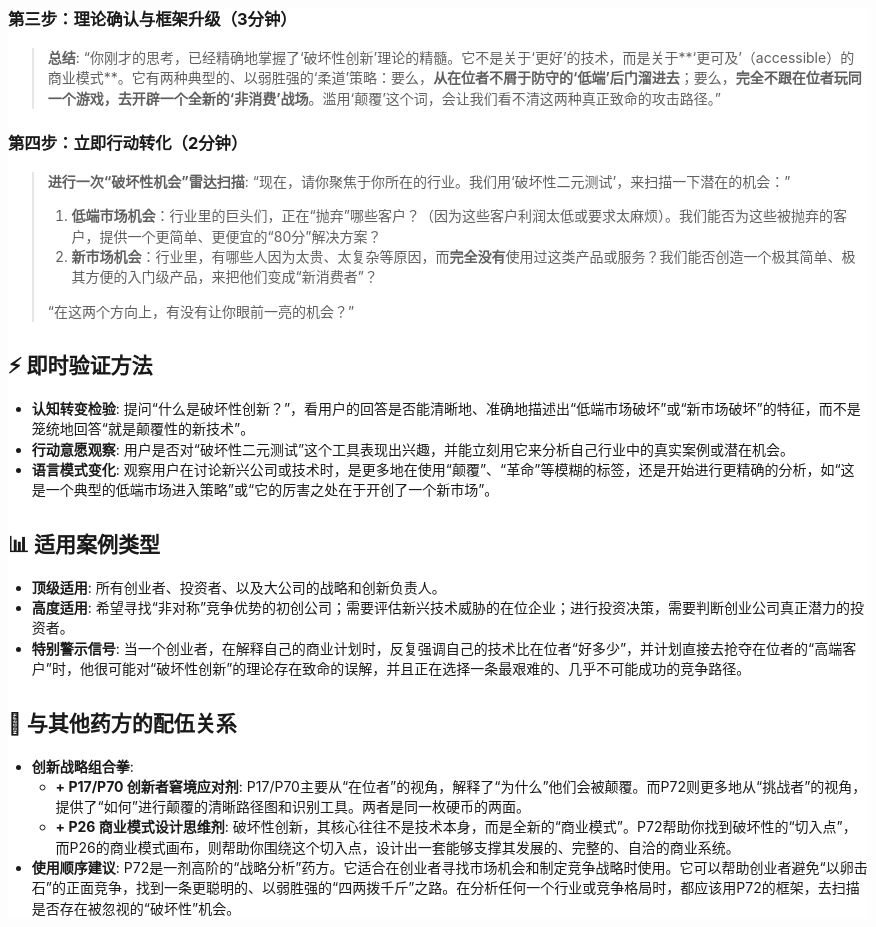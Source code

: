 ### 第三步：理论确认与框架升级（3分钟）
> **总结**: “你刚才的思考，已经精确地掌握了‘破坏性创新’理论的精髓。它不是关于‘更好’的技术，而是关于**‘更可及’（accessible）的商业模式**。它有两种典型的、以弱胜强的‘柔道’策略：要么，**从在位者不屑于防守的‘低端’后门溜进去**；要么，**完全不跟在位者玩同一个游戏，去开辟一个全新的‘非消费’战场**。滥用‘颠覆’这个词，会让我们看不清这两种真正致命的攻击路径。”

### 第四步：立即行动转化（2分钟）
> **进行一次“破坏性机会”雷达扫描**:
> “现在，请你聚焦于你所在的行业。我们用‘破坏性二元测试’，来扫描一下潜在的机会：”
> 1.  **低端市场机会**：行业里的巨头们，正在“抛弃”哪些客户？（因为这些客户利润太低或要求太麻烦）。我们能否为这些被抛弃的客户，提供一个更简单、更便宜的“80分”解决方案？
> 2.  **新市场机会**：行业里，有哪些人因为太贵、太复杂等原因，而**完全没有**使用过这类产品或服务？我们能否创造一个极其简单、极其方便的入门级产品，来把他们变成“新消费者”？
>
> “在这两个方向上，有没有让你眼前一亮的机会？”

## ⚡ 即时验证方法
- **认知转变检验**: 提问“什么是破坏性创新？”，看用户的回答是否能清晰地、准确地描述出“低端市场破坏”或“新市场破坏”的特征，而不是笼统地回答“就是颠覆性的新技术”。
- **行动意愿观察**: 用户是否对“破坏性二元测试”这个工具表现出兴趣，并能立刻用它来分析自己行业中的真实案例或潜在机会。
- **语言模式变化**: 观察用户在讨论新兴公司或技术时，是更多地在使用“颠覆”、“革命”等模糊的标签，还是开始进行更精确的分析，如“这是一个典型的低端市场进入策略”或“它的厉害之处在于开创了一个新市场”。

## 📊 适用案例类型
- **顶级适用**: 所有创业者、投资者、以及大公司的战略和创新负责人。
- **高度适用**: 希望寻找“非对称”竞争优势的初创公司；需要评估新兴技术威胁的在位企业；进行投资决策，需要判断创业公司真正潜力的投资者。
- **特别警示信号**: 当一个创业者，在解释自己的商业计划时，反复强调自己的技术比在位者“好多少”，并计划直接去抢夺在位者的“高端客户”时，他很可能对“破坏性创新”的理论存在致命的误解，并且正在选择一条最艰难的、几乎不可能成功的竞争路径。

## 🔄 与其他药方的配伍关系
- **创新战略组合拳**:
    - **+ P17/P70 创新者窘境应对剂**: P17/P70主要从“在位者”的视角，解释了“为什么”他们会被颠覆。而P72则更多地从“挑战者”的视角，提供了“如何”进行颠覆的清晰路径图和识别工具。两者是同一枚硬币的两面。
    - **+ P26 商业模式设计思维剂**: 破坏性创新，其核心往往不是技术本身，而是全新的“商业模式”。P72帮助你找到破坏性的“切入点”，而P26的商业模式画布，则帮助你围绕这个切入点，设计出一套能够支撑其发展的、完整的、自洽的商业系统。
- **使用顺序建议**: P72是一剂高阶的“战略分析”药方。它适合在创业者寻找市场机会和制定竞争战略时使用。它可以帮助创业者避免“以卵击石”的正面竞争，找到一条更聪明的、以弱胜强的“四两拨千斤”之路。在分析任何一个行业或竞争格局时，都应该用P72的框架，去扫描是否存在被忽视的“破坏性”机会。